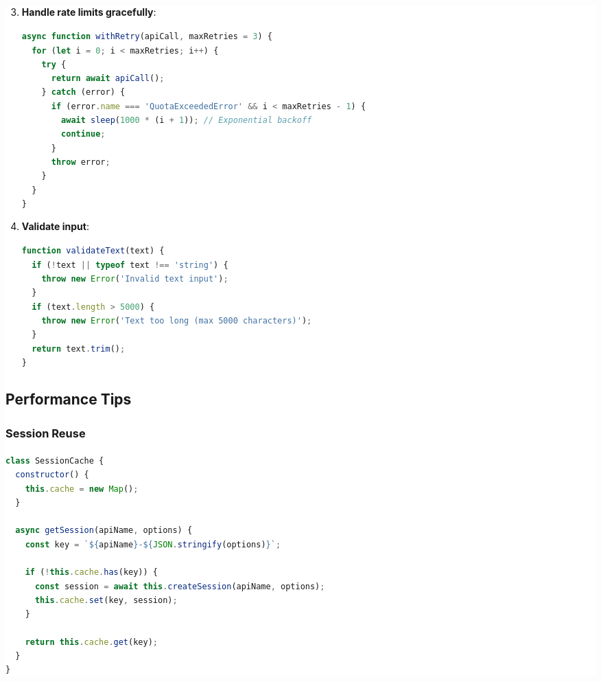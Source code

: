 3. **Handle rate limits gracefully**:
   ```javascript
   async function withRetry(apiCall, maxRetries = 3) {
     for (let i = 0; i < maxRetries; i++) {
       try {
         return await apiCall();
       } catch (error) {
         if (error.name === 'QuotaExceededError' && i < maxRetries - 1) {
           await sleep(1000 * (i + 1)); // Exponential backoff
           continue;
         }
         throw error;
       }
     }
   }
   ```

4. **Validate input**:
   ```javascript
   function validateText(text) {
     if (!text || typeof text !== 'string') {
       throw new Error('Invalid text input');
     }
     if (text.length > 5000) {
       throw new Error('Text too long (max 5000 characters)');
     }
     return text.trim();
   }
   ```

## Performance Tips

### Session Reuse

```javascript
class SessionCache {
  constructor() {
    this.cache = new Map();
  }

  async getSession(apiName, options) {
    const key = `${apiName}-${JSON.stringify(options)}`;
    
    if (!this.cache.has(key)) {
      const session = await this.createSession(apiName, options);
      this.cache.set(key, session);
    }
    
    return this.cache.get(key);
  }
}
```
